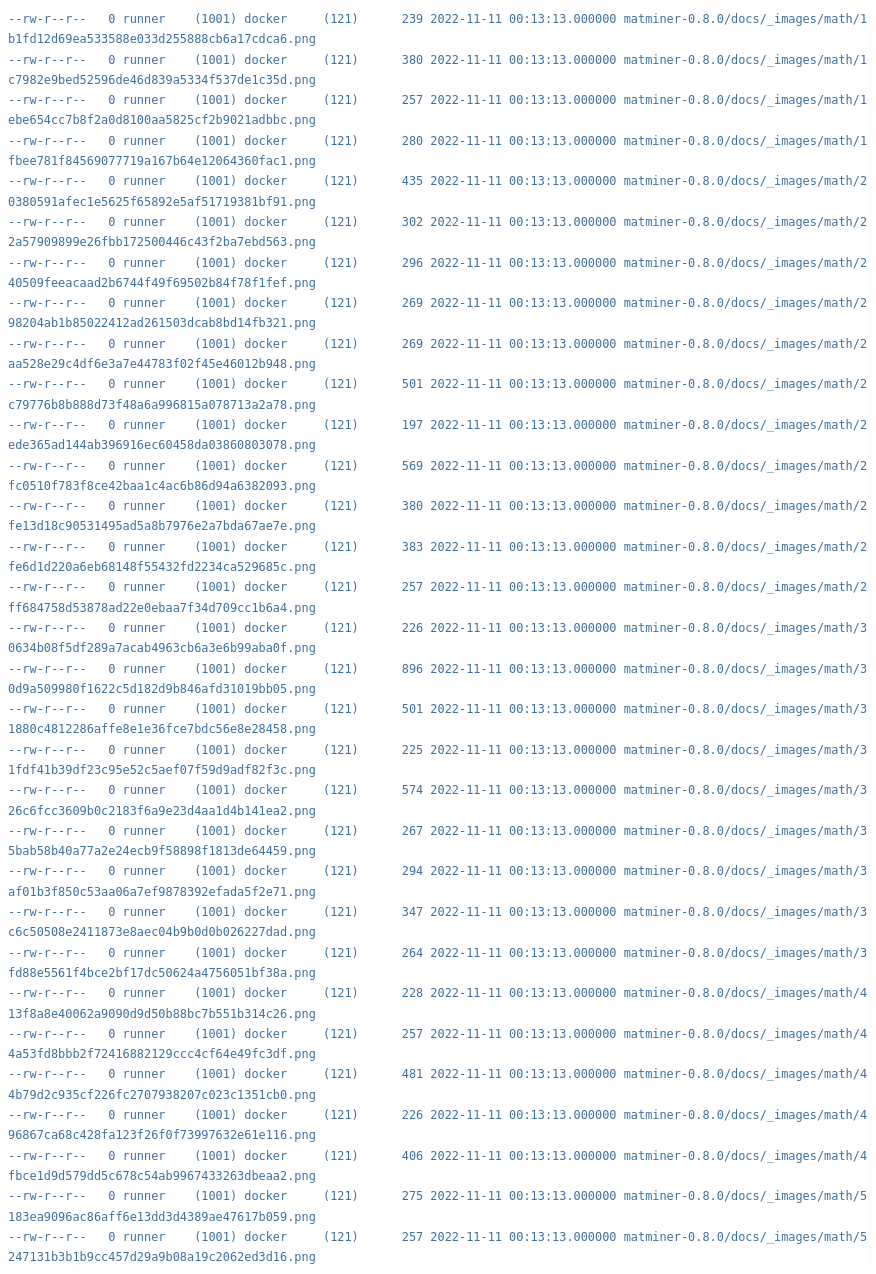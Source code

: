 ```diff
--rw-r--r--   0 runner    (1001) docker     (121)      239 2022-11-11 00:13:13.000000 matminer-0.8.0/docs/_images/math/1b1fd12d69ea533588e033d255888cb6a17cdca6.png
--rw-r--r--   0 runner    (1001) docker     (121)      380 2022-11-11 00:13:13.000000 matminer-0.8.0/docs/_images/math/1c7982e9bed52596de46d839a5334f537de1c35d.png
--rw-r--r--   0 runner    (1001) docker     (121)      257 2022-11-11 00:13:13.000000 matminer-0.8.0/docs/_images/math/1ebe654cc7b8f2a0d8100aa5825cf2b9021adbbc.png
--rw-r--r--   0 runner    (1001) docker     (121)      280 2022-11-11 00:13:13.000000 matminer-0.8.0/docs/_images/math/1fbee781f84569077719a167b64e12064360fac1.png
--rw-r--r--   0 runner    (1001) docker     (121)      435 2022-11-11 00:13:13.000000 matminer-0.8.0/docs/_images/math/20380591afec1e5625f65892e5af51719381bf91.png
--rw-r--r--   0 runner    (1001) docker     (121)      302 2022-11-11 00:13:13.000000 matminer-0.8.0/docs/_images/math/22a57909899e26fbb172500446c43f2ba7ebd563.png
--rw-r--r--   0 runner    (1001) docker     (121)      296 2022-11-11 00:13:13.000000 matminer-0.8.0/docs/_images/math/240509feeacaad2b6744f49f69502b84f78f1fef.png
--rw-r--r--   0 runner    (1001) docker     (121)      269 2022-11-11 00:13:13.000000 matminer-0.8.0/docs/_images/math/298204ab1b85022412ad261503dcab8bd14fb321.png
--rw-r--r--   0 runner    (1001) docker     (121)      269 2022-11-11 00:13:13.000000 matminer-0.8.0/docs/_images/math/2aa528e29c4df6e3a7e44783f02f45e46012b948.png
--rw-r--r--   0 runner    (1001) docker     (121)      501 2022-11-11 00:13:13.000000 matminer-0.8.0/docs/_images/math/2c79776b8b888d73f48a6a996815a078713a2a78.png
--rw-r--r--   0 runner    (1001) docker     (121)      197 2022-11-11 00:13:13.000000 matminer-0.8.0/docs/_images/math/2ede365ad144ab396916ec60458da03860803078.png
--rw-r--r--   0 runner    (1001) docker     (121)      569 2022-11-11 00:13:13.000000 matminer-0.8.0/docs/_images/math/2fc0510f783f8ce42baa1c4ac6b86d94a6382093.png
--rw-r--r--   0 runner    (1001) docker     (121)      380 2022-11-11 00:13:13.000000 matminer-0.8.0/docs/_images/math/2fe13d18c90531495ad5a8b7976e2a7bda67ae7e.png
--rw-r--r--   0 runner    (1001) docker     (121)      383 2022-11-11 00:13:13.000000 matminer-0.8.0/docs/_images/math/2fe6d1d220a6eb68148f55432fd2234ca529685c.png
--rw-r--r--   0 runner    (1001) docker     (121)      257 2022-11-11 00:13:13.000000 matminer-0.8.0/docs/_images/math/2ff684758d53878ad22e0ebaa7f34d709cc1b6a4.png
--rw-r--r--   0 runner    (1001) docker     (121)      226 2022-11-11 00:13:13.000000 matminer-0.8.0/docs/_images/math/30634b08f5df289a7acab4963cb6a3e6b99aba0f.png
--rw-r--r--   0 runner    (1001) docker     (121)      896 2022-11-11 00:13:13.000000 matminer-0.8.0/docs/_images/math/30d9a509980f1622c5d182d9b846afd31019bb05.png
--rw-r--r--   0 runner    (1001) docker     (121)      501 2022-11-11 00:13:13.000000 matminer-0.8.0/docs/_images/math/31880c4812286affe8e1e36fce7bdc56e8e28458.png
--rw-r--r--   0 runner    (1001) docker     (121)      225 2022-11-11 00:13:13.000000 matminer-0.8.0/docs/_images/math/31fdf41b39df23c95e52c5aef07f59d9adf82f3c.png
--rw-r--r--   0 runner    (1001) docker     (121)      574 2022-11-11 00:13:13.000000 matminer-0.8.0/docs/_images/math/326c6fcc3609b0c2183f6a9e23d4aa1d4b141ea2.png
--rw-r--r--   0 runner    (1001) docker     (121)      267 2022-11-11 00:13:13.000000 matminer-0.8.0/docs/_images/math/35bab58b40a77a2e24ecb9f58898f1813de64459.png
--rw-r--r--   0 runner    (1001) docker     (121)      294 2022-11-11 00:13:13.000000 matminer-0.8.0/docs/_images/math/3af01b3f850c53aa06a7ef9878392efada5f2e71.png
--rw-r--r--   0 runner    (1001) docker     (121)      347 2022-11-11 00:13:13.000000 matminer-0.8.0/docs/_images/math/3c6c50508e2411873e8aec04b9b0d0b026227dad.png
--rw-r--r--   0 runner    (1001) docker     (121)      264 2022-11-11 00:13:13.000000 matminer-0.8.0/docs/_images/math/3fd88e5561f4bce2bf17dc50624a4756051bf38a.png
--rw-r--r--   0 runner    (1001) docker     (121)      228 2022-11-11 00:13:13.000000 matminer-0.8.0/docs/_images/math/413f8a8e40062a9090d9d50b88bc7b551b314c26.png
--rw-r--r--   0 runner    (1001) docker     (121)      257 2022-11-11 00:13:13.000000 matminer-0.8.0/docs/_images/math/44a53fd8bbb2f72416882129ccc4cf64e49fc3df.png
--rw-r--r--   0 runner    (1001) docker     (121)      481 2022-11-11 00:13:13.000000 matminer-0.8.0/docs/_images/math/44b79d2c935cf226fc2707938207c023c1351cb0.png
--rw-r--r--   0 runner    (1001) docker     (121)      226 2022-11-11 00:13:13.000000 matminer-0.8.0/docs/_images/math/496867ca68c428fa123f26f0f73997632e61e116.png
--rw-r--r--   0 runner    (1001) docker     (121)      406 2022-11-11 00:13:13.000000 matminer-0.8.0/docs/_images/math/4fbce1d9d579dd5c678c54ab9967433263dbeaa2.png
--rw-r--r--   0 runner    (1001) docker     (121)      275 2022-11-11 00:13:13.000000 matminer-0.8.0/docs/_images/math/5183ea9096ac86aff6e13dd3d4389ae47617b059.png
--rw-r--r--   0 runner    (1001) docker     (121)      257 2022-11-11 00:13:13.000000 matminer-0.8.0/docs/_images/math/5247131b3b1b9cc457d29a9b08a19c2062ed3d16.png
```